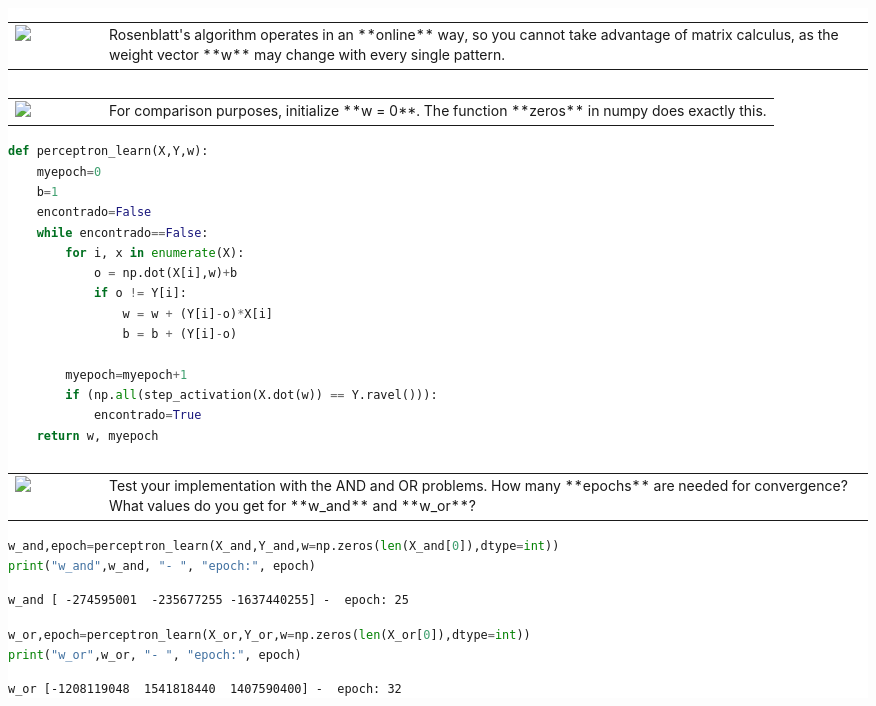 <table align="left">
 <tr><td width="80"><img src="img/exclamation.png" style="width:auto;height:auto"></td><td>
Rosenblatt's algorithm operates in an **online** way, so you cannot take advantage of matrix calculus, as the weight vector **w** may change with every single pattern.
 </td></tr>
</table>

<table align="left">
 <tr><td width="80"><img src="img/exclamation.png" style="width:auto;height:auto"></td><td>
For comparison purposes, initialize **w = 0**. The function **zeros** in numpy does exactly this.
 </td></tr>
</table>


```python
def perceptron_learn(X,Y,w):
    myepoch=0
    b=1
    encontrado=False
    while encontrado==False:
        for i, x in enumerate(X):
            o = np.dot(X[i],w)+b                 
            if o != Y[i]:
                w = w + (Y[i]-o)*X[i]
                b = b + (Y[i]-o)               

        myepoch=myepoch+1
        if (np.all(step_activation(X.dot(w)) == Y.ravel())):
            encontrado=True
    return w, myepoch
```

<table align="left">
 <tr><td width="80"><img src="img/question.png" style="width:auto;height:auto"></td><td>
Test your implementation with the AND and OR problems. How many **epochs** are needed for convergence? What values do you get for **w_and** and **w_or**?
 </td></tr>
</table>


```python
w_and,epoch=perceptron_learn(X_and,Y_and,w=np.zeros(len(X_and[0]),dtype=int))
print("w_and",w_and, "- ", "epoch:", epoch)
```

    w_and [ -274595001  -235677255 -1637440255] -  epoch: 25
    


```python
w_or,epoch=perceptron_learn(X_or,Y_or,w=np.zeros(len(X_or[0]),dtype=int))
print("w_or",w_or, "- ", "epoch:", epoch)
```

    w_or [-1208119048  1541818440  1407590400] -  epoch: 32
    
